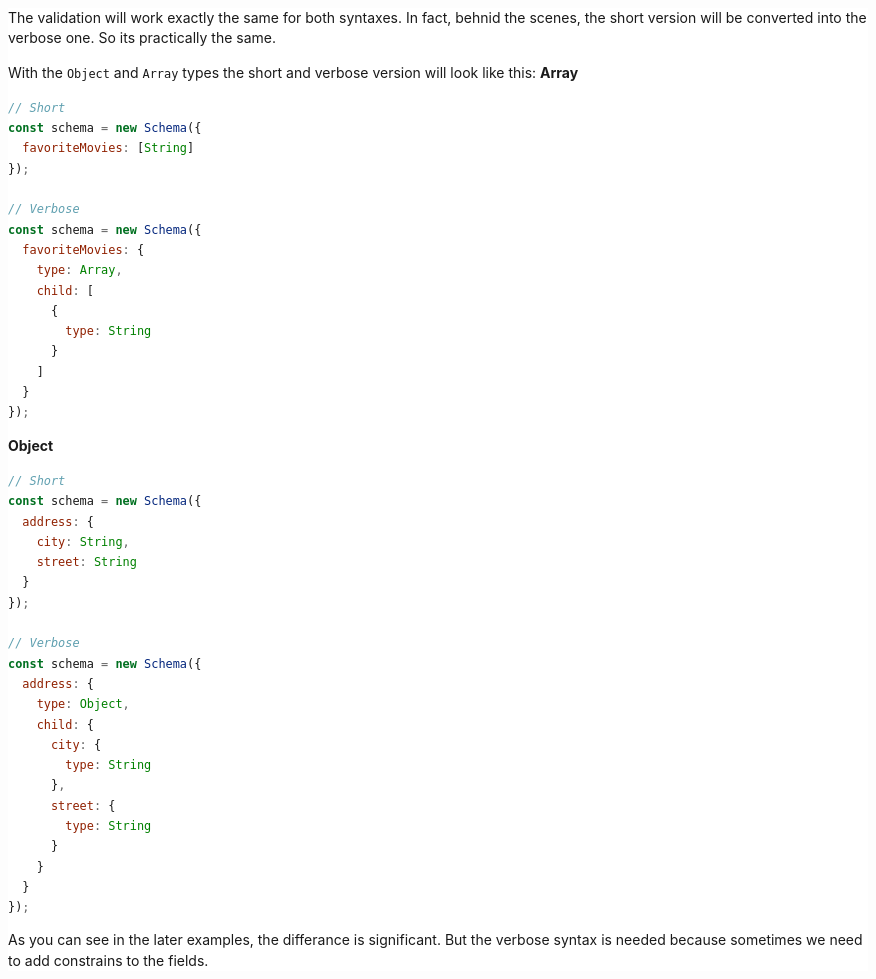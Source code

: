 The validation will work exactly the same for both syntaxes. In fact, behnid the scenes, the short version
will be converted into the verbose one. So its practically the same.

With the `Object` and `Array` types the short and verbose version will look like this:
**Array**

```js
// Short
const schema = new Schema({
  favoriteMovies: [String]
});

// Verbose
const schema = new Schema({
  favoriteMovies: {
    type: Array,
    child: [
      {
        type: String
      }
    ]
  }
});
```

**Object**

```js
// Short
const schema = new Schema({
  address: {
    city: String,
    street: String
  }
});

// Verbose
const schema = new Schema({
  address: {
    type: Object,
    child: {
      city: {
        type: String
      },
      street: {
        type: String
      }
    }
  }
});
```

As you can see in the later examples, the differance is significant. But the verbose syntax is needed because sometimes we need to add constrains to the fields.
